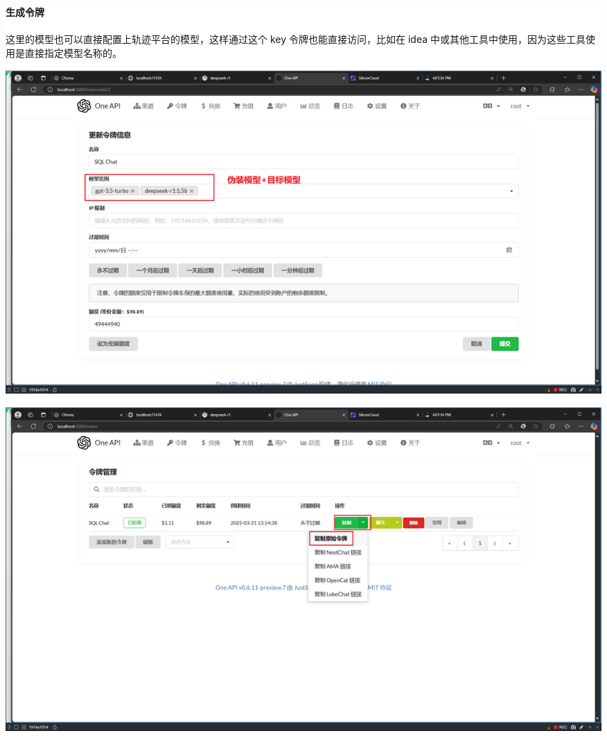 #### 生成令牌

这里的模型也可以直接配置上轨迹平台的模型，这样通过这个 key 令牌也能直接访问，比如在 idea 中或其他工具中使用，因为这些工具使用是直接指定模型名称的。

![1742717321438-2d299bd2-3cb2-4f13-bdf9-3c4429126ace.png](./img/KxBXWjtCKrOOL2NJ/1742717321438-2d299bd2-3cb2-4f13-bdf9-3c4429126ace-000291.png)

![1742717377682-4cb67a21-d8e9-49c5-9025-4a33526c720d.png](./img/KxBXWjtCKrOOL2NJ/1742717377682-4cb67a21-d8e9-49c5-9025-4a33526c720d-116212.png)
